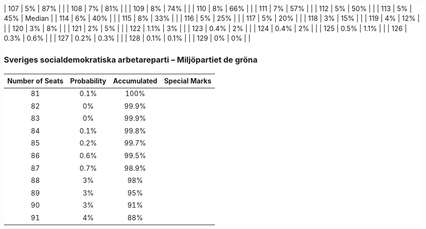| 107 | 5% | 87% |  |
| 108 | 7% | 81% |  |
| 109 | 8% | 74% |  |
| 110 | 8% | 66% |  |
| 111 | 7% | 57% |  |
| 112 | 5% | 50% |  |
| 113 | 5% | 45% | Median |
| 114 | 6% | 40% |  |
| 115 | 8% | 33% |  |
| 116 | 5% | 25% |  |
| 117 | 5% | 20% |  |
| 118 | 3% | 15% |  |
| 119 | 4% | 12% |  |
| 120 | 3% | 8% |  |
| 121 | 2% | 5% |  |
| 122 | 1.1% | 3% |  |
| 123 | 0.4% | 2% |  |
| 124 | 0.4% | 2% |  |
| 125 | 0.5% | 1.1% |  |
| 126 | 0.3% | 0.6% |  |
| 127 | 0.2% | 0.3% |  |
| 128 | 0.1% | 0.1% |  |
| 129 | 0% | 0% |  |

### Sveriges socialdemokratiska arbetareparti – Miljöpartiet de gröna

| Number of Seats | Probability | Accumulated | Special Marks |
|:---------------:|:-----------:|:-----------:|:-------------:|
| 81 | 0.1% | 100% |  |
| 82 | 0% | 99.9% |  |
| 83 | 0% | 99.9% |  |
| 84 | 0.1% | 99.8% |  |
| 85 | 0.2% | 99.7% |  |
| 86 | 0.6% | 99.5% |  |
| 87 | 0.7% | 98.9% |  |
| 88 | 3% | 98% |  |
| 89 | 3% | 95% |  |
| 90 | 3% | 91% |  |
| 91 | 4% | 88% |  |